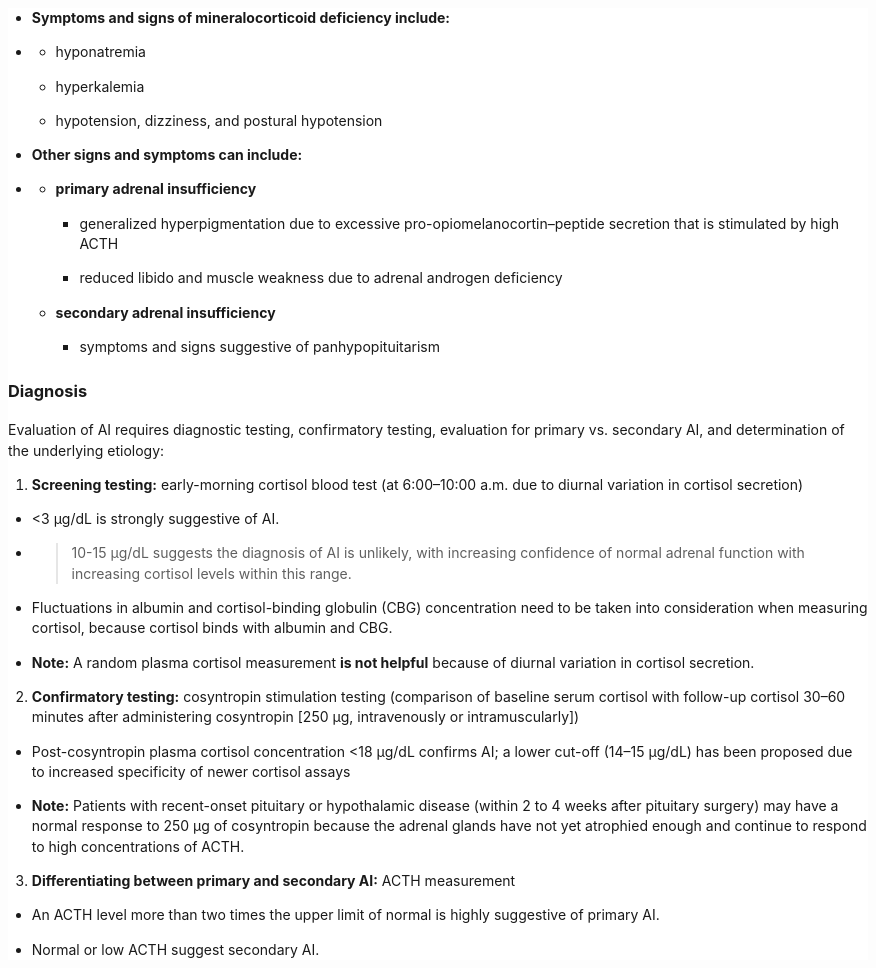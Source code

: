 *   **Symptoms and signs of mineralocorticoid deficiency include:**
    
*   *   hyponatremia
        
    *   hyperkalemia
        
    *   hypotension, dizziness, and postural hypotension
        
*   **Other signs and symptoms can include:**
    
*   *   **primary adrenal insufficiency**
        
        *   generalized hyperpigmentation due to excessive pro-opiomelanocortin–peptide secretion that is stimulated by high ACTH
            
        *   reduced libido and muscle weakness due to adrenal androgen deficiency
            
    *   **secondary adrenal insufficiency**
        
        *   symptoms and signs suggestive of panhypopituitarism  
              
            

### Diagnosis

Evaluation of AI requires diagnostic testing, confirmatory testing, evaluation for primary vs. secondary AI, and determination of the underlying etiology:

1. **Screening testing:** early-morning cortisol blood test (at 6:00–10:00 a.m. due to diurnal variation in cortisol secretion)

*   <3 μg/dL is strongly suggestive of AI.
    
*   >10-15 µg/dL suggests the diagnosis of AI is unlikely, with increasing confidence of normal adrenal function with increasing cortisol levels within this range.
    
*   Fluctuations in albumin and cortisol-binding globulin (CBG) concentration need to be taken into consideration when measuring cortisol, because cortisol binds with albumin and CBG.
    
*   **Note:** A random plasma cortisol measurement **is not helpful** because of diurnal variation in cortisol secretion.  
      
    

2. **Confirmatory testing:** cosyntropin stimulation testing (comparison of baseline serum cortisol with follow-up cortisol 30–60 minutes after administering cosyntropin [250 μg, intravenously or intramuscularly])

*   Post-cosyntropin plasma cortisol concentration <18 μg/dL confirms AI; a lower cut-off (14–15 µg/dL) has been proposed due to increased specificity of newer cortisol assays
    
*   **Note:** Patients with recent-onset pituitary or hypothalamic disease (within 2 to 4 weeks after pituitary surgery) may have a normal response to 250 μg of cosyntropin because the adrenal glands have not yet atrophied enough and continue to respond to high concentrations of ACTH.  
      
    

3. **Differentiating between primary and secondary AI:** ACTH measurement

*   An ACTH level more than two times the upper limit of normal is highly suggestive of primary AI.
    
*   Normal or low ACTH suggest secondary AI.
    